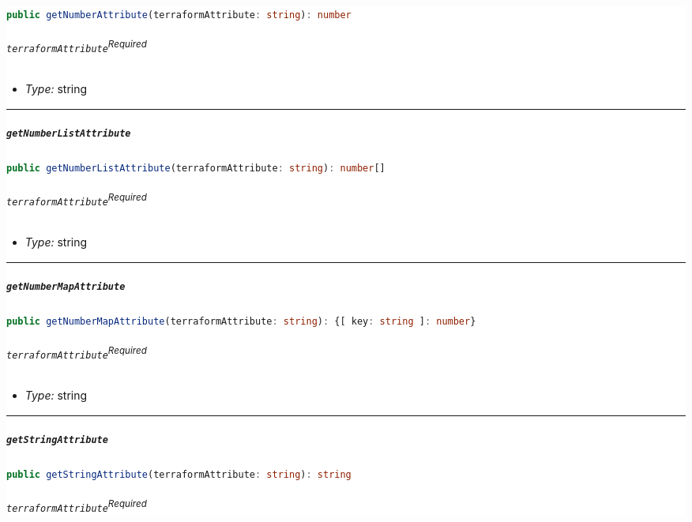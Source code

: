 ```typescript
public getNumberAttribute(terraformAttribute: string): number
```

###### `terraformAttribute`<sup>Required</sup> <a name="terraformAttribute" id="@cdktf/provider-kubernetes.limitRange.LimitRange.getNumberAttribute.parameter.terraformAttribute"></a>

- *Type:* string

---

##### `getNumberListAttribute` <a name="getNumberListAttribute" id="@cdktf/provider-kubernetes.limitRange.LimitRange.getNumberListAttribute"></a>

```typescript
public getNumberListAttribute(terraformAttribute: string): number[]
```

###### `terraformAttribute`<sup>Required</sup> <a name="terraformAttribute" id="@cdktf/provider-kubernetes.limitRange.LimitRange.getNumberListAttribute.parameter.terraformAttribute"></a>

- *Type:* string

---

##### `getNumberMapAttribute` <a name="getNumberMapAttribute" id="@cdktf/provider-kubernetes.limitRange.LimitRange.getNumberMapAttribute"></a>

```typescript
public getNumberMapAttribute(terraformAttribute: string): {[ key: string ]: number}
```

###### `terraformAttribute`<sup>Required</sup> <a name="terraformAttribute" id="@cdktf/provider-kubernetes.limitRange.LimitRange.getNumberMapAttribute.parameter.terraformAttribute"></a>

- *Type:* string

---

##### `getStringAttribute` <a name="getStringAttribute" id="@cdktf/provider-kubernetes.limitRange.LimitRange.getStringAttribute"></a>

```typescript
public getStringAttribute(terraformAttribute: string): string
```

###### `terraformAttribute`<sup>Required</sup> <a name="terraformAttribute" id="@cdktf/provider-kubernetes.limitRange.LimitRange.getStringAttribute.parameter.terraformAttribute"></a>
